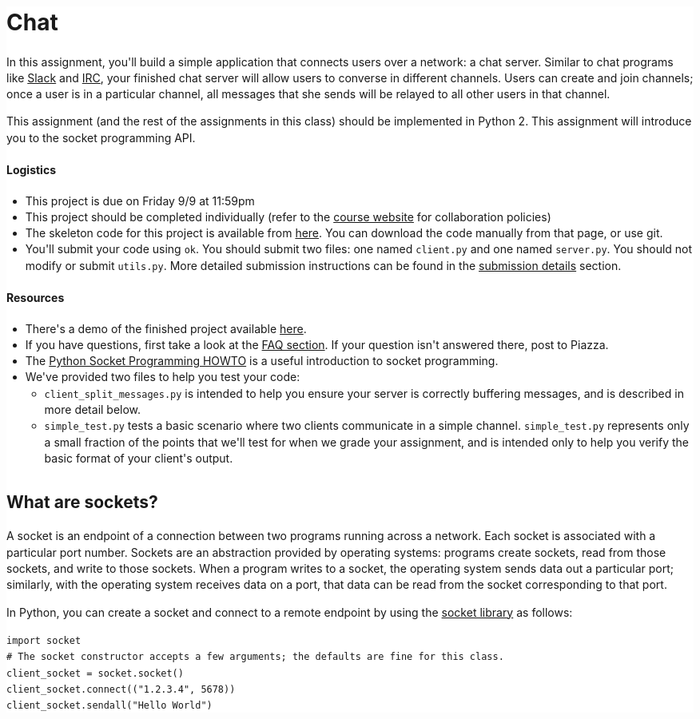 # Chat

In this assignment, you'll build a simple application that connects users over a network: a chat server.  Similar to chat programs like [Slack](https://www.slack.com) and [IRC](https://tools.ietf.org/html/rfc1459), your finished chat server will allow users to converse in different channels.  Users can create and join channels; once a user is in a particular channel, all messages that she sends will be relayed to all other users in that channel.

This assignment (and the rest of the assignments in this class) should be implemented in Python 2.  This assignment will introduce you to the socket programming API.

#### Logistics

- This project is due on Friday 9/9 at 11:59pm
- This project should be completed individually (refer to the [course website](https://netsys.github.io/cs168fa16/about.html) for collaboration policies)
- The skeleton code for this project is available from [here](https://github.com/NetSys/cs168_student/blob/master/projects/proj1_chat). You can download the code manually from that page, or use git.
- You'll submit your code using `ok`. You should submit two files: one named `client.py` and one named `server.py`. You should not modify or submit `utils.py`. More detailed submission instructions can be found in the [submission details](#submission-details) section.

#### Resources

- There's a demo of the finished project available [here](https://youtu.be/4btZs--wlpI).
- If you have questions, first take a look at the [FAQ section](#faq).  If your question isn't answered there, post to Piazza.
- The [Python Socket Programming HOWTO](https://docs.python.org/2/howto/sockets.html) is a useful introduction to socket programming.
- We've provided two files to help you test your code:
  - `client_split_messages.py` is intended to help you ensure your server is correctly buffering messages, and is described in more detail below.
  - `simple_test.py` tests a basic scenario where two clients communicate in a simple channel.  `simple_test.py` represents only a small fraction of the points that we'll test for when we grade your assignment, and is intended only to help you verify the basic format of your client's output.

## What are sockets?

A socket is an endpoint of a connection between two programs running across a network.  Each socket is associated with a particular port number.  Sockets are an abstraction provided by operating systems: programs create sockets, read from those sockets, and write to those sockets.  When a program writes to a socket, the operating system sends data out a particular port; similarly, with the operating system receives data on a port, that data can be read from the socket corresponding to that port.

In Python, you can create a socket and connect to a remote endpoint by using the [socket library](https://docs.python.org/2/library/socket.html) as follows:

    import socket
    # The socket constructor accepts a few arguments; the defaults are fine for this class.
    client_socket = socket.socket()
    client_socket.connect(("1.2.3.4", 5678))
    client_socket.sendall("Hello World")
    